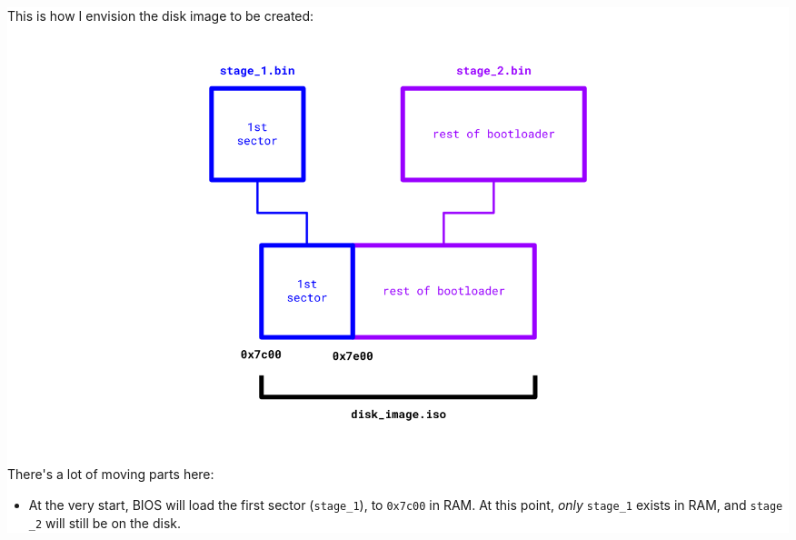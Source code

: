 This is how I envision the disk image to be created:

<p align="center">
  <img width="600px", src="img/disk-image-with-stage-2.png">
</p>

There's a lot of moving parts here:

* At the very start, BIOS will load the first sector (`stage_1`), to `0x7c00` in RAM. At this point, *only* `stage_1` exists in RAM, and `stage_2` will still be on the disk.

<p align="center">